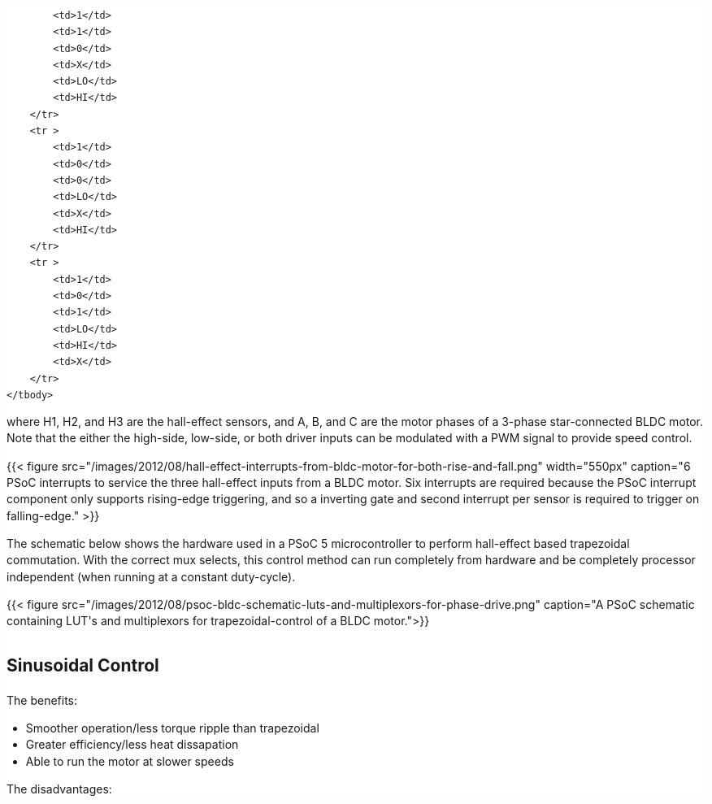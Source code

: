             <td>1</td>
            <td>1</td>
            <td>0</td>
            <td>X</td>
            <td>LO</td>
            <td>HI</td>
        </tr>
        <tr >
            <td>1</td>
            <td>0</td>
            <td>0</td>
            <td>LO</td>
            <td>X</td>
            <td>HI</td>
        </tr>
        <tr >
            <td>1</td>
            <td>0</td>
            <td>1</td>
            <td>LO</td>
            <td>HI</td>
            <td>X</td>
        </tr>
    </tbody>
</table>
</div>

where H1, H2, and H3 are the hall-effect sensors, and A, B, and C are the motor phases of a 3-phase star-connected BLDC motor. Note that the either the high-side, low-side, or both driver inputs can be modulated with a PWM signal to provide speed control.

{{< figure src="/images/2012/08/hall-effect-interrupts-from-bldc-motor-for-both-rise-and-fall.png" width="550px" caption="6 PSoC interrupts to service the three hall-effect inputs from a BLDC motor. Six interrupts are required because the PSoC interrupt component only supports rising-edge triggering, and so a inverting gate and second interrupt per sensor is required to trigger on falling-edge."  >}}

The schematic below shows the hardware used in a PSoC 5 microcontroller to perform hall-effect based trapezoidal commutation. With the correct mux selects, this control method can run completely from hardware and be completely processor independent (when running at a constant duty-cycle).

{{< figure src="/images/2012/08/psoc-bldc-schematic-luts-and-multiplexors-for-phase-drive.png" caption="A PSoC schematic containing LUT's and multiplexors for trapezoidal-control of a BLDC motor.">}}

## Sinusoidal Control

The benefits:

* Smoother operation/less torque ripple than trapezoidal
* Greater efficiency/less heat dissapation
* Able to run the motor at slower speeds

The disadvantages:
